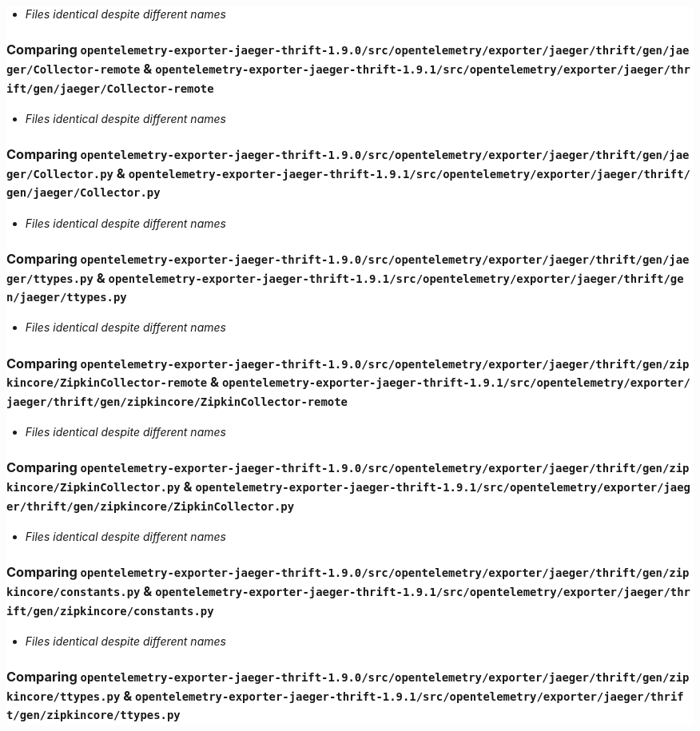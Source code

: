  * *Files identical despite different names*

### Comparing `opentelemetry-exporter-jaeger-thrift-1.9.0/src/opentelemetry/exporter/jaeger/thrift/gen/jaeger/Collector-remote` & `opentelemetry-exporter-jaeger-thrift-1.9.1/src/opentelemetry/exporter/jaeger/thrift/gen/jaeger/Collector-remote`

 * *Files identical despite different names*

### Comparing `opentelemetry-exporter-jaeger-thrift-1.9.0/src/opentelemetry/exporter/jaeger/thrift/gen/jaeger/Collector.py` & `opentelemetry-exporter-jaeger-thrift-1.9.1/src/opentelemetry/exporter/jaeger/thrift/gen/jaeger/Collector.py`

 * *Files identical despite different names*

### Comparing `opentelemetry-exporter-jaeger-thrift-1.9.0/src/opentelemetry/exporter/jaeger/thrift/gen/jaeger/ttypes.py` & `opentelemetry-exporter-jaeger-thrift-1.9.1/src/opentelemetry/exporter/jaeger/thrift/gen/jaeger/ttypes.py`

 * *Files identical despite different names*

### Comparing `opentelemetry-exporter-jaeger-thrift-1.9.0/src/opentelemetry/exporter/jaeger/thrift/gen/zipkincore/ZipkinCollector-remote` & `opentelemetry-exporter-jaeger-thrift-1.9.1/src/opentelemetry/exporter/jaeger/thrift/gen/zipkincore/ZipkinCollector-remote`

 * *Files identical despite different names*

### Comparing `opentelemetry-exporter-jaeger-thrift-1.9.0/src/opentelemetry/exporter/jaeger/thrift/gen/zipkincore/ZipkinCollector.py` & `opentelemetry-exporter-jaeger-thrift-1.9.1/src/opentelemetry/exporter/jaeger/thrift/gen/zipkincore/ZipkinCollector.py`

 * *Files identical despite different names*

### Comparing `opentelemetry-exporter-jaeger-thrift-1.9.0/src/opentelemetry/exporter/jaeger/thrift/gen/zipkincore/constants.py` & `opentelemetry-exporter-jaeger-thrift-1.9.1/src/opentelemetry/exporter/jaeger/thrift/gen/zipkincore/constants.py`

 * *Files identical despite different names*

### Comparing `opentelemetry-exporter-jaeger-thrift-1.9.0/src/opentelemetry/exporter/jaeger/thrift/gen/zipkincore/ttypes.py` & `opentelemetry-exporter-jaeger-thrift-1.9.1/src/opentelemetry/exporter/jaeger/thrift/gen/zipkincore/ttypes.py`

